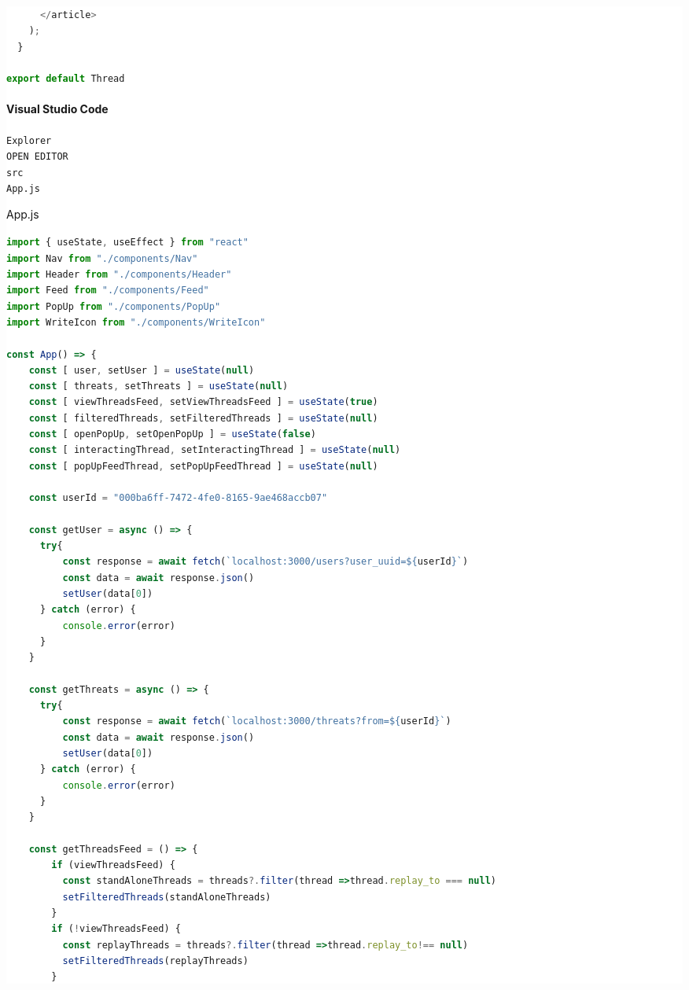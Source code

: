 ```javascript
      </article> 
    );
  }
  
export default Thread
```

#### Visual Studio Code
```
Explorer
OPEN EDITOR
src
App.js
```

App.js
```javascript
import { useState, useEffect } from "react"  
import Nav from "./components/Nav"
import Header from "./components/Header"
import Feed from "./components/Feed"
import PopUp from "./components/PopUp"
import WriteIcon from "./components/WriteIcon"

const App() => {
    const [ user, setUser ] = useState(null)
    const [ threats, setThreats ] = useState(null)
    const [ viewThreadsFeed, setViewThreadsFeed ] = useState(true)
    const [ filteredThreads, setFilteredThreads ] = useState(null)
    const [ openPopUp, setOpenPopUp ] = useState(false)
    const [ interactingThread, setInteractingThread ] = useState(null)
    const [ popUpFeedThread, setPopUpFeedThread ] = useState(null)

    const userId = "000ba6ff-7472-4fe0-8165-9ae468accb07"

    const getUser = async () => {
      try{
          const response = await fetch(`localhost:3000/users?user_uuid=${userId}`)
          const data = await response.json()
          setUser(data[0])
      } catch (error) {
          console.error(error)
      }
    }

    const getThreats = async () => {
      try{
          const response = await fetch(`localhost:3000/threats?from=${userId}`)
          const data = await response.json()
          setUser(data[0])
      } catch (error) {
          console.error(error)
      }
    }

    const getThreadsFeed = () => {
        if (viewThreadsFeed) {
          const standAloneThreads = threads?.filter(thread =>thread.replay_to === null)
          setFilteredThreads(standAloneThreads)
        }
        if (!viewThreadsFeed) {
          const replayThreads = threads?.filter(thread =>thread.replay_to!== null)
          setFilteredThreads(replayThreads) 
        }
```